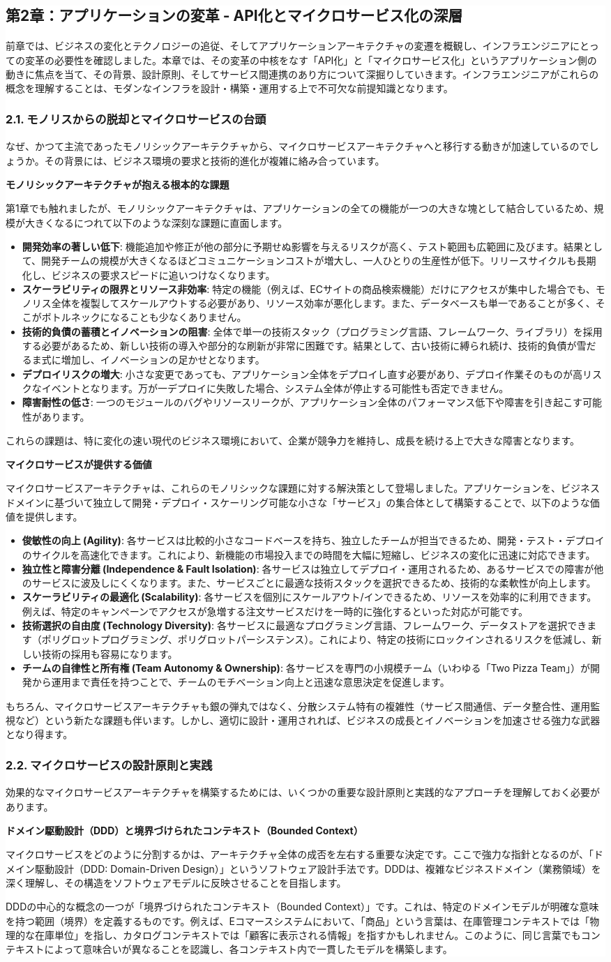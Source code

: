 ## 第2章：アプリケーションの変革 - API化とマイクロサービス化の深層

前章では、ビジネスの変化とテクノロジーの追従、そしてアプリケーションアーキテクチャの変遷を概観し、インフラエンジニアにとっての変革の必要性を確認しました。本章では、その変革の中核をなす「API化」と「マイクロサービス化」というアプリケーション側の動きに焦点を当て、その背景、設計原則、そしてサービス間連携のあり方について深掘りしていきます。インフラエンジニアがこれらの概念を理解することは、モダンなインフラを設計・構築・運用する上で不可欠な前提知識となります。

### 2.1. モノリスからの脱却とマイクロサービスの台頭

なぜ、かつて主流であったモノリシックアーキテクチャから、マイクロサービスアーキテクチャへと移行する動きが加速しているのでしょうか。その背景には、ビジネス環境の要求と技術的進化が複雑に絡み合っています。

**モノリシックアーキテクチャが抱える根本的な課題**

第1章でも触れましたが、モノリシックアーキテクチャは、アプリケーションの全ての機能が一つの大きな塊として結合しているため、規模が大きくなるにつれて以下のような深刻な課題に直面します。

*   **開発効率の著しい低下**: 機能追加や修正が他の部分に予期せぬ影響を与えるリスクが高く、テスト範囲も広範囲に及びます。結果として、開発チームの規模が大きくなるほどコミュニケーションコストが増大し、一人ひとりの生産性が低下。リリースサイクルも長期化し、ビジネスの要求スピードに追いつけなくなります。
*   **スケーラビリティの限界とリソース非効率**: 特定の機能（例えば、ECサイトの商品検索機能）だけにアクセスが集中した場合でも、モノリス全体を複製してスケールアウトする必要があり、リソース効率が悪化します。また、データベースも単一であることが多く、そこがボトルネックになることも少なくありません。
*   **技術的負債の蓄積とイノベーションの阻害**: 全体で単一の技術スタック（プログラミング言語、フレームワーク、ライブラリ）を採用する必要があるため、新しい技術の導入や部分的な刷新が非常に困難です。結果として、古い技術に縛られ続け、技術的負債が雪だるま式に増加し、イノベーションの足かせとなります。
*   **デプロイリスクの増大**: 小さな変更であっても、アプリケーション全体をデプロイし直す必要があり、デプロイ作業そのものが高リスクなイベントとなります。万が一デプロイに失敗した場合、システム全体が停止する可能性も否定できません。
*   **障害耐性の低さ**: 一つのモジュールのバグやリソースリークが、アプリケーション全体のパフォーマンス低下や障害を引き起こす可能性があります。

これらの課題は、特に変化の速い現代のビジネス環境において、企業が競争力を維持し、成長を続ける上で大きな障害となります。

**マイクロサービスが提供する価値**

マイクロサービスアーキテクチャは、これらのモノリシックな課題に対する解決策として登場しました。アプリケーションを、ビジネスドメインに基づいて独立して開発・デプロイ・スケーリング可能な小さな「サービス」の集合体として構築することで、以下のような価値を提供します。

*   **俊敏性の向上 (Agility)**: 各サービスは比較的小さなコードベースを持ち、独立したチームが担当できるため、開発・テスト・デプロイのサイクルを高速化できます。これにより、新機能の市場投入までの時間を大幅に短縮し、ビジネスの変化に迅速に対応できます。
*   **独立性と障害分離 (Independence & Fault Isolation)**: 各サービスは独立してデプロイ・運用されるため、あるサービスでの障害が他のサービスに波及しにくくなります。また、サービスごとに最適な技術スタックを選択できるため、技術的な柔軟性が向上します。
*   **スケーラビリティの最適化 (Scalability)**: 各サービスを個別にスケールアウト/インできるため、リソースを効率的に利用できます。例えば、特定のキャンペーンでアクセスが急増する注文サービスだけを一時的に強化するといった対応が可能です。
*   **技術選択の自由度 (Technology Diversity)**: 各サービスに最適なプログラミング言語、フレームワーク、データストアを選択できます（ポリグロットプログラミング、ポリグロットパーシステンス）。これにより、特定の技術にロックインされるリスクを低減し、新しい技術の採用も容易になります。
*   **チームの自律性と所有権 (Team Autonomy & Ownership)**: 各サービスを専門の小規模チーム（いわゆる「Two Pizza Team」）が開発から運用まで責任を持つことで、チームのモチベーション向上と迅速な意思決定を促進します。

もちろん、マイクロサービスアーキテクチャも銀の弾丸ではなく、分散システム特有の複雑性（サービス間通信、データ整合性、運用監視など）という新たな課題も伴います。しかし、適切に設計・運用されれば、ビジネスの成長とイノベーションを加速させる強力な武器となり得ます。

### 2.2. マイクロサービスの設計原則と実践

効果的なマイクロサービスアーキテクチャを構築するためには、いくつかの重要な設計原則と実践的なアプローチを理解しておく必要があります。

**ドメイン駆動設計（DDD）と境界づけられたコンテキスト（Bounded Context）**

マイクロサービスをどのように分割するかは、アーキテクチャ全体の成否を左右する重要な決定です。ここで強力な指針となるのが、「ドメイン駆動設計（DDD: Domain-Driven Design）」というソフトウェア設計手法です。DDDは、複雑なビジネスドメイン（業務領域）を深く理解し、その構造をソフトウェアモデルに反映させることを目指します。

DDDの中心的な概念の一つが「境界づけられたコンテキスト（Bounded Context）」です。これは、特定のドメインモデルが明確な意味を持つ範囲（境界）を定義するものです。例えば、Eコマースシステムにおいて、「商品」という言葉は、在庫管理コンテキストでは「物理的な在庫単位」を指し、カタログコンテキストでは「顧客に表示される情報」を指すかもしれません。このように、同じ言葉でもコンテキストによって意味合いが異なることを認識し、各コンテキスト内で一貫したモデルを構築します。
